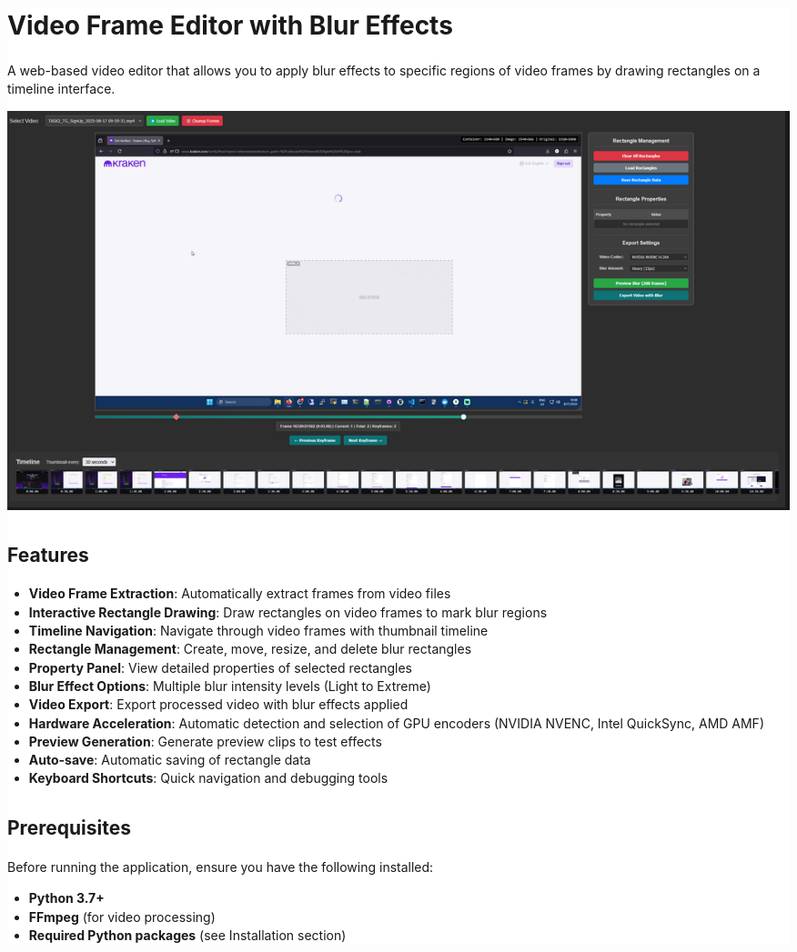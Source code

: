 # Video Frame Editor with Blur Effects

A web-based video editor that allows you to apply blur effects to specific regions of video frames by drawing rectangles on a timeline interface.

![Video Editor Interface](Screenshot%202025-08-19%20091344.png)

## Features

- **Video Frame Extraction**: Automatically extract frames from video files
- **Interactive Rectangle Drawing**: Draw rectangles on video frames to mark blur regions
- **Timeline Navigation**: Navigate through video frames with thumbnail timeline
- **Rectangle Management**: Create, move, resize, and delete blur rectangles
- **Property Panel**: View detailed properties of selected rectangles
- **Blur Effect Options**: Multiple blur intensity levels (Light to Extreme)
- **Video Export**: Export processed video with blur effects applied
- **Hardware Acceleration**: Automatic detection and selection of GPU encoders (NVIDIA NVENC, Intel QuickSync, AMD AMF)
- **Preview Generation**: Generate preview clips to test effects
- **Auto-save**: Automatic saving of rectangle data
- **Keyboard Shortcuts**: Quick navigation and debugging tools

## Prerequisites

Before running the application, ensure you have the following installed:

- **Python 3.7+**
- **FFmpeg** (for video processing)
- **Required Python packages** (see Installation section)
